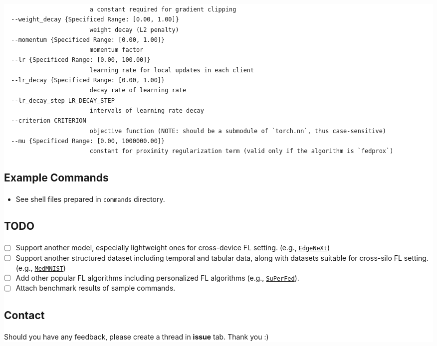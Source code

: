 ```
                        a constant required for gradient clipping
  --weight_decay {Specificed Range: [0.00, 1.00]}
                        weight decay (L2 penalty)
  --momentum {Specificed Range: [0.00, 1.00]}
                        momentum factor
  --lr {Specificed Range: [0.00, 100.00]}
                        learning rate for local updates in each client
  --lr_decay {Specificed Range: [0.00, 1.00]}
                        decay rate of learning rate
  --lr_decay_step LR_DECAY_STEP
                        intervals of learning rate decay
  --criterion CRITERION
                        objective function (NOTE: should be a submodule of `torch.nn`, thus case-sensitive)
  --mu {Specificed Range: [0.00, 1000000.00]}
                        constant for proximity regularization term (valid only if the algorithm is `fedprox`)
```

## Example Commands
* See shell files prepared in `commands` directory.

## TODO
- [ ] Support another model, especially lightweight ones for cross-device FL setting. (e.g., [`EdgeNeXt`](https://github.com/mmaaz60/EdgeNeXt))
- [ ] Support another structured dataset including temporal and tabular data, along with datasets suitable for cross-silo FL setting. (e.g., [`MedMNIST`](https://github.com/MedMNIST/MedMNIST))
- [ ] Add other popular FL algorithms including personalized FL algorithms (e.g., [`SuPerFed`](https://arxiv.org/abs/2109.07628)).
- [ ] Attach benchmark results of sample commands.

## Contact
Should you have any feedback, please create a thread in __issue__ tab. Thank you :)
